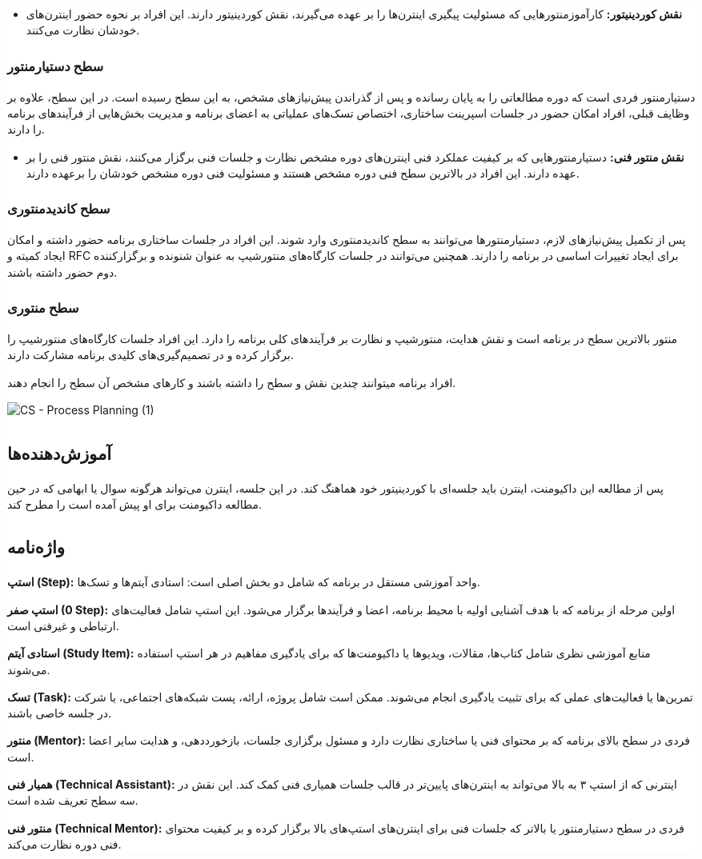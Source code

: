 - **نقش کوردینیتور:** کارآموزمنتورهایی که مسئولیت پیگیری اینترن‌ها را بر عهده می‌گیرند، نقش کوردینیتور دارند. این افراد بر نحوه حضور اینترن‌های خودشان نظارت می‌کنند.  

### **سطح دستیارمنتور**  
دستیارمنتور فردی است که دوره مطالعاتی را به پایان رسانده و پس از گذراندن پیش‌نیازهای مشخص، به این سطح رسیده است. در این سطح، علاوه بر وظایف قبلی، افراد امکان حضور در جلسات اسپرینت ساختاری، اختصاص تسک‌های عملیاتی به اعضای برنامه و مدیریت بخش‌هایی از فرآیندهای برنامه را دارند.  

- **نقش منتور فنی:** دستیارمنتورهایی که بر کیفیت عملکرد فنی اینترن‌های دوره مشخص نظارت و جلسات فنی برگزار می‌کنند، نقش منتور فنی را بر عهده دارند. این افراد در بالاترین سطح فنی دوره مشخص هستند و مسئولیت فنی دوره مشخص خودشان را برعهده دارند.

### **سطح کاندیدمنتوری**  
پس از تکمیل پیش‌نیازهای لازم، دستیارمنتورها می‌توانند به سطح کاندیدمنتوری وارد شوند. این افراد در جلسات ساختاری برنامه حضور داشته و امکان ایجاد کمیته و RFC برای ایجاد تغییرات اساسی در برنامه را دارند. همچنین می‌توانند در جلسات کارگاه‌های منتورشیپ به عنوان شنونده و برگزارکننده دوم حضور داشته باشند.

### **سطح منتوری**  
منتور بالاترین سطح در برنامه است و نقش هدایت، منتورشیپ و نظارت بر فرآیندهای کلی برنامه را دارد. این افراد جلسات کارگاه‌های منتورشیپ را برگزار کرده و در تصمیم‌گیری‌های کلیدی برنامه مشارکت دارند.  

افراد برنامه میتوانند چندین نقش و سطح را داشته باشند و کارهای مشخص آن سطح را انجام دهند.



![CS - Process Planning (1)](https://github.com/user-attachments/assets/3d74aa1c-b007-4339-8fd1-6a138e5512b2)


## **آموزش‌دهنده‌ها**

پس از مطالعه این داکیومنت، اینترن باید جلسه‌ای با کوردینیتور خود هماهنگ کند. در این جلسه، اینترن می‌تواند هرگونه سوال یا ابهامی که در حین مطالعه داکیومنت برای او پیش آمده است را مطرح کند.


## **واژه‌نامه**

**استپ (Step):** واحد آموزشی مستقل در برنامه که شامل دو بخش اصلی است: استادی آیتم‌ها و تسک‌ها.

**استپ صفر (0 Step):** اولین مرحله از برنامه که با هدف آشنایی اولیه با محیط برنامه، اعضا و فرآیندها برگزار می‌شود. این استپ شامل فعالیت‌های ارتباطی و غیرفنی است.

**استادی آیتم (Study Item):** منابع آموزشی نظری شامل کتاب‌ها، مقالات، ویدیوها یا داکیومنت‌ها که برای یادگیری مفاهیم در هر استپ استفاده می‌شوند.

**تسک (Task):** تمرین‌ها یا فعالیت‌های عملی که برای تثبیت یادگیری انجام می‌شوند. ممکن است شامل پروژه، ارائه، پست شبکه‌های اجتماعی، یا شرکت در جلسه خاصی باشند.

**منتور (Mentor):** فردی در سطح بالای برنامه که بر محتوای فنی یا ساختاری نظارت دارد و مسئول برگزاری جلسات، بازخورددهی، و هدایت سایر اعضا است.

**همیار فنی (Technical Assistant):** اینترنی که از استپ ۳ به بالا می‌تواند به اینترن‌های پایین‌تر در قالب جلسات همیاری فنی کمک کند. این نقش در سه سطح تعریف شده است.

**منتور فنی (Technical Mentor):** فردی در سطح دستیارمنتور یا بالاتر که جلسات فنی برای اینترن‌های استپ‌های بالا برگزار کرده و بر کیفیت محتوای فنی دوره نظارت می‌کند.
